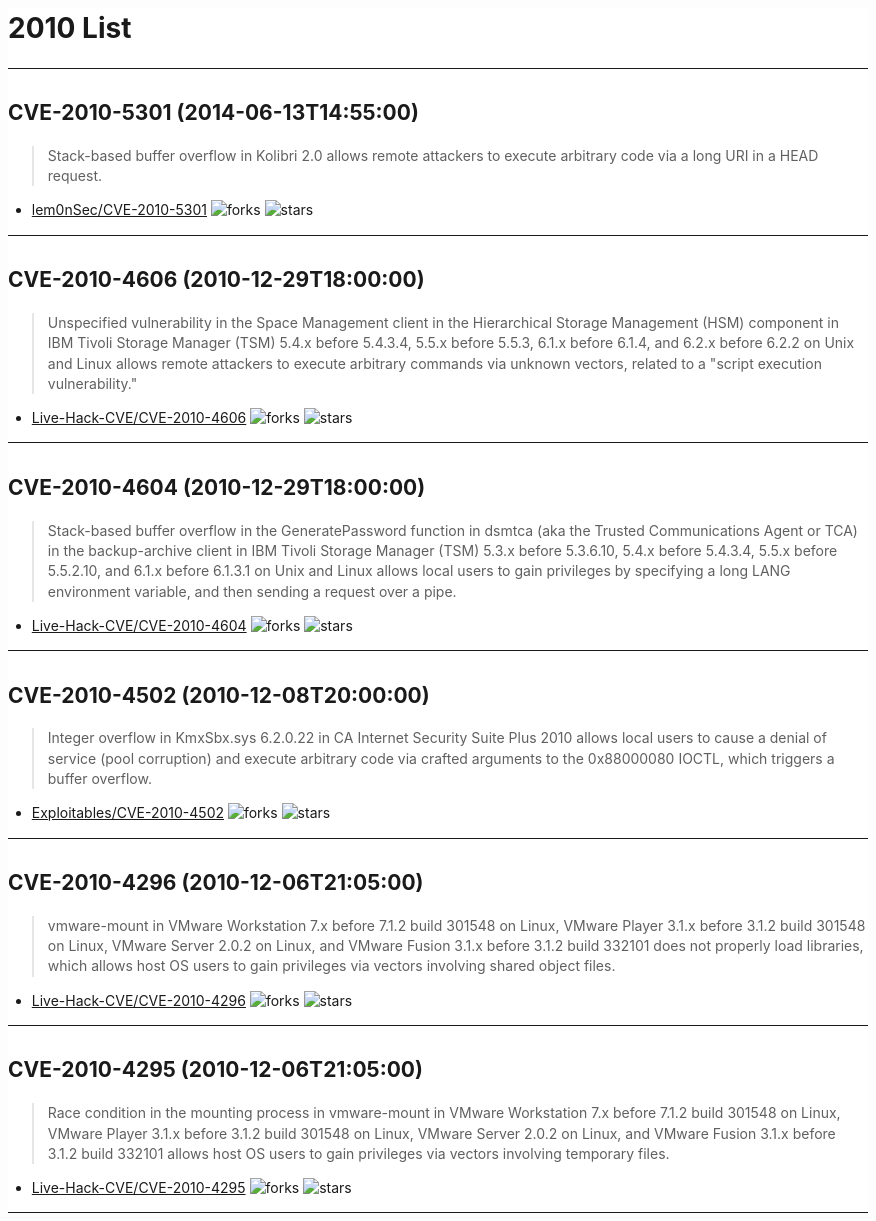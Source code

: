 # 2010 List

---
## CVE-2010-5301 (2014-06-13T14:55:00)
> Stack-based buffer overflow in Kolibri 2.0 allows remote attackers to execute arbitrary code via a long URI in a HEAD request.
- [lem0nSec/CVE-2010-5301](https://github.com/lem0nSec/CVE-2010-5301)	<img alt="forks" src="https://img.shields.io/github/forks/lem0nSec/CVE-2010-5301">	<img alt="stars" src="https://img.shields.io/github/stars/lem0nSec/CVE-2010-5301">

---
## CVE-2010-4606 (2010-12-29T18:00:00)
> Unspecified vulnerability in the Space Management client in the Hierarchical Storage Management (HSM) component in IBM Tivoli Storage Manager (TSM) 5.4.x before 5.4.3.4, 5.5.x before 5.5.3, 6.1.x before 6.1.4, and 6.2.x before 6.2.2 on Unix and Linux allows remote attackers to execute arbitrary commands via unknown vectors, related to a "script execution vulnerability."
- [Live-Hack-CVE/CVE-2010-4606](https://github.com/Live-Hack-CVE/CVE-2010-4606)	<img alt="forks" src="https://img.shields.io/github/forks/Live-Hack-CVE/CVE-2010-4606">	<img alt="stars" src="https://img.shields.io/github/stars/Live-Hack-CVE/CVE-2010-4606">

---
## CVE-2010-4604 (2010-12-29T18:00:00)
> Stack-based buffer overflow in the GeneratePassword function in dsmtca (aka the Trusted Communications Agent or TCA) in the backup-archive client in IBM Tivoli Storage Manager (TSM) 5.3.x before 5.3.6.10, 5.4.x before 5.4.3.4, 5.5.x before 5.5.2.10, and 6.1.x before 6.1.3.1 on Unix and Linux allows local users to gain privileges by specifying a long LANG environment variable, and then sending a request over a pipe.
- [Live-Hack-CVE/CVE-2010-4604](https://github.com/Live-Hack-CVE/CVE-2010-4604)	<img alt="forks" src="https://img.shields.io/github/forks/Live-Hack-CVE/CVE-2010-4604">	<img alt="stars" src="https://img.shields.io/github/stars/Live-Hack-CVE/CVE-2010-4604">

---
## CVE-2010-4502 (2010-12-08T20:00:00)
> Integer overflow in KmxSbx.sys 6.2.0.22 in CA Internet Security Suite Plus 2010 allows local users to cause a denial of service (pool corruption) and execute arbitrary code via crafted arguments to the 0x88000080 IOCTL, which triggers a buffer overflow.
- [Exploitables/CVE-2010-4502](https://github.com/Exploitables/CVE-2010-4502)	<img alt="forks" src="https://img.shields.io/github/forks/Exploitables/CVE-2010-4502">	<img alt="stars" src="https://img.shields.io/github/stars/Exploitables/CVE-2010-4502">

---
## CVE-2010-4296 (2010-12-06T21:05:00)
> vmware-mount in VMware Workstation 7.x before 7.1.2 build 301548 on Linux, VMware Player 3.1.x before 3.1.2 build 301548 on Linux, VMware Server 2.0.2 on Linux, and VMware Fusion 3.1.x before 3.1.2 build 332101 does not properly load libraries, which allows host OS users to gain privileges via vectors involving shared object files.
- [Live-Hack-CVE/CVE-2010-4296](https://github.com/Live-Hack-CVE/CVE-2010-4296)	<img alt="forks" src="https://img.shields.io/github/forks/Live-Hack-CVE/CVE-2010-4296">	<img alt="stars" src="https://img.shields.io/github/stars/Live-Hack-CVE/CVE-2010-4296">

---
## CVE-2010-4295 (2010-12-06T21:05:00)
> Race condition in the mounting process in vmware-mount in VMware Workstation 7.x before 7.1.2 build 301548 on Linux, VMware Player 3.1.x before 3.1.2 build 301548 on Linux, VMware Server 2.0.2 on Linux, and VMware Fusion 3.1.x before 3.1.2 build 332101 allows host OS users to gain privileges via vectors involving temporary files.
- [Live-Hack-CVE/CVE-2010-4295](https://github.com/Live-Hack-CVE/CVE-2010-4295)	<img alt="forks" src="https://img.shields.io/github/forks/Live-Hack-CVE/CVE-2010-4295">	<img alt="stars" src="https://img.shields.io/github/stars/Live-Hack-CVE/CVE-2010-4295">

---